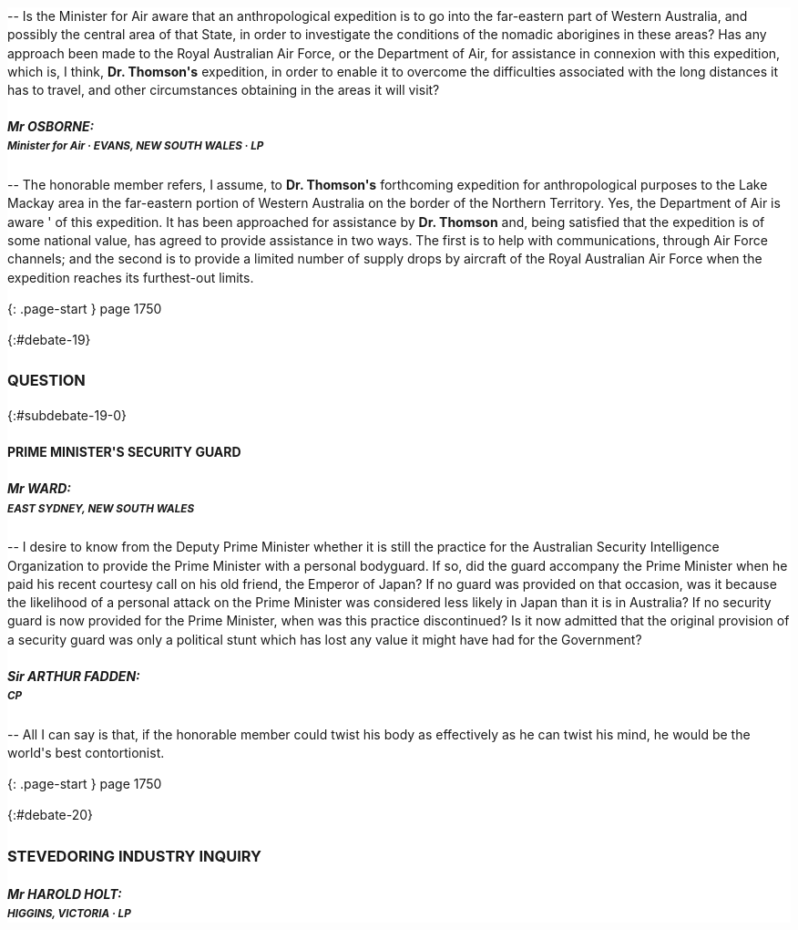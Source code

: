 -- Is the Minister for Air aware that an anthropological expedition is to go into the far-eastern part of Western Australia, and possibly the central area of that State, in order to investigate the conditions of the nomadic aborigines in these areas? Has any approach been made to the Royal Australian Air Force, or the Department of Air, for assistance in connexion with this expedition, which is, I think,  **Dr. Thomson's**  expedition, in order to enable it to overcome the difficulties associated with the long distances it has to travel, and other circumstances obtaining in the areas it will visit? 

##### Mr OSBORNE:<br><small class="text-muted">Minister for Air &middot; EVANS, NEW SOUTH WALES &middot; LP</small>

-- The honorable member refers, I assume, to  **Dr. Thomson's**  forthcoming expedition for anthropological purposes to the Lake Mackay area in the far-eastern portion of Western Australia on the border of the Northern Territory. Yes, the Department of Air is aware ' of this expedition. It has been approached for assistance by  **Dr. Thomson**  and, being satisfied that the expedition is of some national value, has agreed to provide assistance in two ways. The first is to help with communications, through Air Force channels; and the second is to provide a limited number of supply drops by aircraft of the Royal Australian Air Force when the expedition reaches its furthest-out limits. 

{: .page-start }
page 1750

{:#debate-19}
### QUESTION

{:#subdebate-19-0}
#### PRIME MINISTER'S SECURITY GUARD

##### Mr WARD:<br><small class="text-muted">EAST SYDNEY, NEW SOUTH WALES</small>

-- I desire to know from the  Deputy  Prime Minister whether it is still the practice for the Australian Security Intelligence Organization to provide the Prime Minister with a personal bodyguard. If so, did the guard accompany the Prime Minister when he paid his recent courtesy call on his old friend, the Emperor of Japan? If no guard was provided on that occasion, was it because the likelihood of a personal attack on the Prime Minister was considered less likely in Japan than it is in Australia? If no security guard is now provided for the Prime Minister, when was this practice discontinued? Is it now admitted that the original provision of a security guard was only a political stunt which has lost any value it might have had for the Government? 

##### Sir ARTHUR FADDEN:<br><small class="text-muted">CP</small>

-- All I can say is that, if the honorable member could twist his body as effectively as he can twist his mind, he would be the world's best contortionist. 

{: .page-start }
page 1750

{:#debate-20}
### STEVEDORING INDUSTRY INQUIRY

##### Mr HAROLD HOLT:<br><small class="text-muted">HIGGINS, VICTORIA &middot; LP</small>
